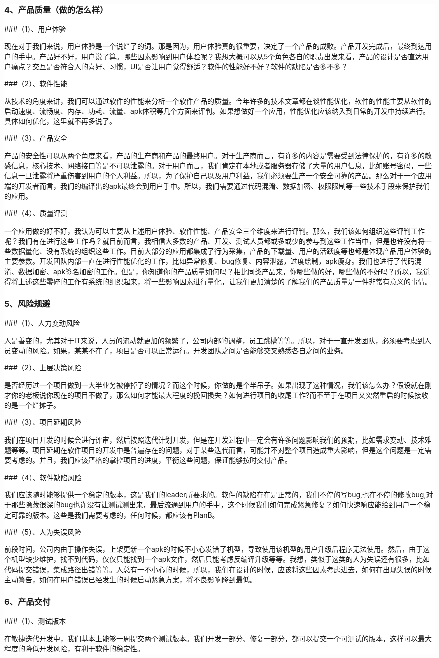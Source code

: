 ### 4、产品质量（做的怎么样）

###（1）、用户体验
	
现在对于我们来说，用户体验是一个说烂了的词。那是因为，用户体验真的很重要，决定了一个产品的成败。产品开发完成后，最终到达用户的手中。产品好不好，用户说了算。哪些因素影响到用户体验呢？我想大概可以从5个角色各自的职责出发来看，产品的设计是否直达用户痛点？交互是否符合人的喜好、习惯，UI是否让用户觉得舒适？软件的性能好不好？软件的缺陷是否多不多？

###（2）、软件性能

从技术的角度来讲，我们可以通过软件的性能来分析一个软件产品的质量。今年许多的技术文章都在谈性能优化，软件的性能主要从软件的启动速度、流畅度、内存、功耗、流量、apk体积等几个方面来评判。如果想做好一个应用，性能优化应该纳入到日常的开发中持续进行。具体如何优化，这里就不再多说了。

###（3）、产品安全

产品的安全性可以从两个角度来看，产品的生产商和产品的最终用户。对于生产商而言，有许多的内容是需要受到法律保护的，有许多的敏感信息，核心技术、网络接口等是不可以泄露的。对于用户而言，我们肯定在本地或者服务器存储了大量的用户信息，比如账号密码，一些信息一旦泄露将严重伤害到用户的个人利益。所以，为了保护自己以及用户利益，我们必须要生产一个安全可靠的产品。那么对于一个应用端的开发者而言，我们的编译出的apk最终会到用户手中。所以，我们需要通过代码混淆、数据加密、权限限制等一些技术手段来保护我们的应用。

###（4）、质量评测

一个应用做的好不好，我认为可以主要从上述用户体验、软件性能、产品安全三个维度来进行评判。那么，我们该如何组织这些评判工作呢？我们有在进行这些工作吗？就目前而言，我相信大多数的产品、开发、测试人员都或多或少的参与到这些工作当中，但是也许没有将一些数据量化、没有系统的组织这些工作。目前大部分的应用都集成了行为采集，产品的下载量、用户的活跃度等也都是体现产品用户体验的主要参数。开发团队内部一直在进行性能优化的工作，比如异常修复、bug修复、内容泄露，过度绘制，apk瘦身。我们也进行了代码混淆、数据加密、apk签名加密的工作。但是，你知道你的产品质量如何吗？相比同类产品来，你哪些做的好，哪些做的不好吗？所以，我觉得将上述这些零碎的工作有系统的组织起来，将一些影响因素进行量化，让我们更加清楚的了解我们的产品质量是一件非常有意义的事情。

### 5、风险规避

###（1）、人力变动风险

人是善变的，尤其对于IT来说，人员的流动就更加的频繁了，公司内部的调整，员工跳槽等等。所以，对于一直开发团队，必须要考虑到人员变动的风险。如果，某某不在了，项目是否可以正常运行。开发团队之间是否能够交叉熟悉各自之间的业务。

###（2）、上层决策风险

是否经历过一个项目做到一大半业务被停掉了的情况？而这个时候，你做的是个半吊子。如果出现了这种情况，我们该怎么办？假设就在刚才你的老板说你现在的项目不做了，那么如何才能最大程度的挽回损失？如何进行项目的收尾工作?而不至于在项目又突然重启的时候接收的是一个烂摊子。

###（3）、项目延期风险

我们在项目开发的时候会进行评审，然后按照迭代计划开发，但是在开发过程中一定会有许多问题影响我们的预期，比如需求变动、技术难题等等。项目延期在软件项目的开发中是普遍存在的问题，对于某些迭代而言，可能并不对整个项目造成重大影响，但是这个问题是一定需要考虑的。并且，我们应该严格的掌控项目的进度，平衡这些问题，保证能够按时交付产品。

###（4）、软件缺陷风险

我们应该随时能够提供一个稳定的版本，这是我们的leader所要求的。软件的缺陷存在是正常的，我们不停的写bug,也在不停的修改bug,对于那些隐藏很深的bug也许没有让测试测出来，最后流通到用户的手中，这个时候我们如何完成紧急修复？如何快速响应能给到用户一个稳定可靠的版本。这些是我们需要考虑的，任何时候，都应该有PlanB。

###（5）、人为失误风险

前段时间，公司内由于操作失误，上架更新一个apk的时候不小心发错了机型，导致使用该机型的用户升级后程序无法使用。然后，由于这个机型缺少维护，找不到代码，仅仅只能找到一个apk文件，然后只能考虑反编译升级等等。我想，类似于这类的人为失误还有很多，比如代码提交错误，集成路径出错等等。人总有一不小心的时候，所以，我们在设计的时候，应该将这些因素考虑进去，如何在出现失误的时候主动警告，如何在用户错误已经发生的时候启动紧急方案，将不良影响降到最低。

### 6、产品交付

###（1）、测试版本

在敏捷迭代开发中，我们基本上能够一周提交两个测试版本。我们开发一部分、修复一部分，都可以提交一个可测试的版本，这样可以最大程度的降低开发风险，有利于软件的稳定性。

